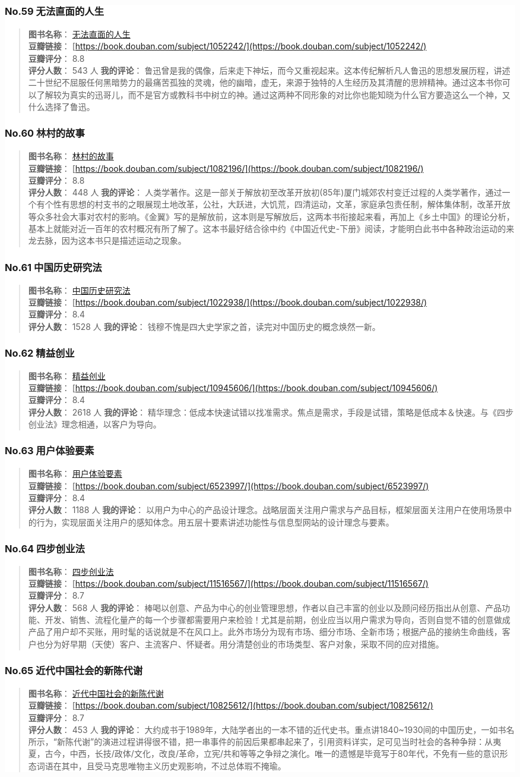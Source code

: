 ### No.59 无法直面的人生
 > **图书名称**： [无法直面的人生](https://book.douban.com/subject/1052242/)  
 > **豆瓣链接**： [https://book.douban.com/subject/1052242/](https://book.douban.com/subject/1052242/)  
 > **豆瓣评分**： 8.8  
 > **评分人数**： 543 人 
 > **我的评论**： 鲁迅曾是我的偶像，后来走下神坛，而今又重视起来。这本传纪解析凡人鲁迅的思想发展历程，讲述二十世纪不屈服任何黑暗势力的最痛苦孤独的灵魂，他的幽暗，虚无，来源于独特的人生经历及其清醒的思辨精神。通过这本书你可以了解较为真实的迅哥儿，而不是官方或教科书中树立的神。通过这两种不同形象的对比你也能知晓为什么官方要造这么一个神，又什么选择了鲁迅。  

### No.60 林村的故事
 > **图书名称**： [林村的故事](https://book.douban.com/subject/1082196/)  
 > **豆瓣链接**： [https://book.douban.com/subject/1082196/](https://book.douban.com/subject/1082196/)  
 > **豆瓣评分**： 8.8  
 > **评分人数**： 448 人 
 > **我的评论**： 人类学著作。这是一部关于解放初至改革开放初(85年)厦门城郊农村变迁过程的人类学著作，通过一个有个性有思想的村支书的之眼展现土地改革，公社，大跃进，大饥荒，四清运动，文革，家庭承包责任制，解体集体制，改革开放等众多社会大事对农村的影响。《金翼》写的是解放前，这本则是写解放后，这两本书衔接起来看，再加上《乡土中国》的理论分析，基本上就能对近一百年的农村概况有所了解了。这本书最好结合徐中约《中国近代史-下册》阅读，才能明白此书中各种政治运动的来龙去脉，因为这本书只是描述运动之现象。  

### No.61 中国历史研究法
 > **图书名称**： [中国历史研究法](https://book.douban.com/subject/1022938/)  
 > **豆瓣链接**： [https://book.douban.com/subject/1022938/](https://book.douban.com/subject/1022938/)  
 > **豆瓣评分**： 8.4  
 > **评分人数**： 1528 人 
 > **我的评论**： 钱穆不愧是四大史学家之首，读完对中国历史的概念焕然一新。  

### No.62 精益创业
 > **图书名称**： [精益创业](https://book.douban.com/subject/10945606/)  
 > **豆瓣链接**： [https://book.douban.com/subject/10945606/](https://book.douban.com/subject/10945606/)  
 > **豆瓣评分**： 8.4  
 > **评分人数**： 2618 人 
 > **我的评论**： 精华理念：低成本快速试错以找准需求。焦点是需求，手段是试错，策略是低成本＆快速。与《四步创业法》理念相通，以客户为导向。  

### No.63 用户体验要素
 > **图书名称**： [用户体验要素](https://book.douban.com/subject/6523997/)  
 > **豆瓣链接**： [https://book.douban.com/subject/6523997/](https://book.douban.com/subject/6523997/)  
 > **豆瓣评分**： 8.4  
 > **评分人数**： 1188 人 
 > **我的评论**： 以用户为中心的产品设计理念。战略层面关注用户需求与产品目标，框架层面关注用户在使用场景中的行为，实现层面关注用户的感知体念。用五层十要素讲述功能性与信息型网站的设计理念与要素。  

### No.64 四步创业法
 > **图书名称**： [四步创业法](https://book.douban.com/subject/11516567/)  
 > **豆瓣链接**： [https://book.douban.com/subject/11516567/](https://book.douban.com/subject/11516567/)  
 > **豆瓣评分**： 8.7  
 > **评分人数**： 568 人 
 > **我的评论**： 棒喝以创意、产品为中心的创业管理思想，作者以自己丰富的创业以及顾问经历指出从创意、产品功能、开发、销售、流程化量产的每一个步骤都需要用户来检验！尤其是前期，创业应当以用户需求为导向，否则自觉不错的创意做成产品了用户却不买账，用时髦的话说就是不在风口上。此外市场分为现有市场、细分市场、全新市场；根据产品的接纳生命曲线，客户也分为好早期（天使）客户、主流客户、怀疑者。用分清楚创业的市场类型、客户对象，采取不同的应对措施。  

### No.65 近代中国社会的新陈代谢
 > **图书名称**： [近代中国社会的新陈代谢](https://book.douban.com/subject/10825612/)  
 > **豆瓣链接**： [https://book.douban.com/subject/10825612/](https://book.douban.com/subject/10825612/)  
 > **豆瓣评分**： 8.7  
 > **评分人数**： 453 人 
 > **我的评论**： 大约成书于1989年，大陆学者出的一本不错的近代史书。重点讲1840~1930间的中国历史，一如书名所示，“新陈代谢”的演进过程讲得很不错，把一串事件的前因后果都串起来了，引用资料详实，足可见当时社会的各种争辩：从夷夏，古今，中西，长技/政体/文化，改良/革命，立宪/共和等等之争辩之演化。唯一的遗憾是毕竟写于80年代，不免有一些的意识形态词语在其中，且受马克思唯物主义历史观影响，不过总体瑕不掩瑜。  
